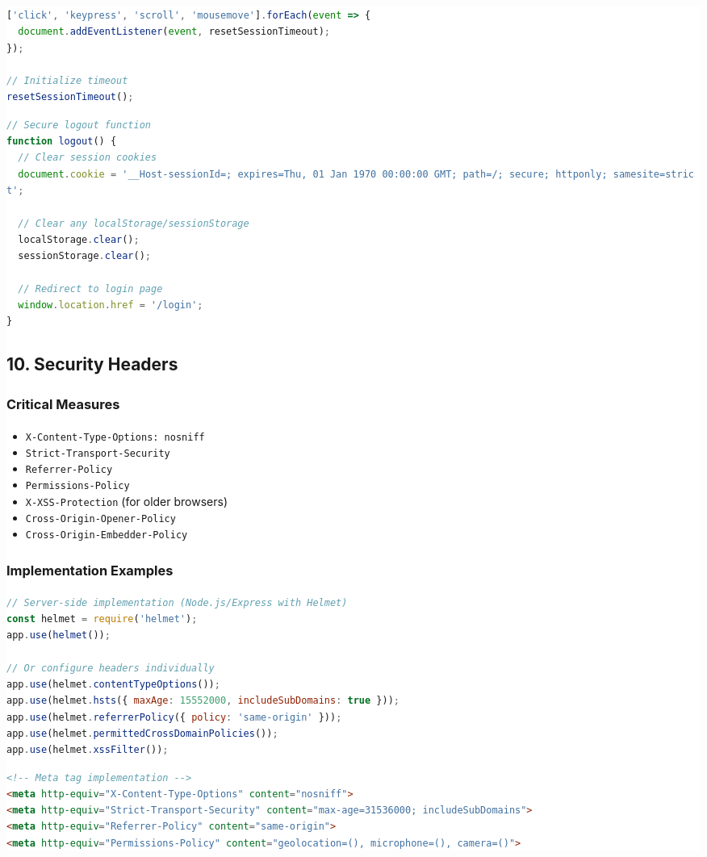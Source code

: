 ```javascript
['click', 'keypress', 'scroll', 'mousemove'].forEach(event => {
  document.addEventListener(event, resetSessionTimeout);
});

// Initialize timeout
resetSessionTimeout();
```

```javascript
// Secure logout function
function logout() {
  // Clear session cookies
  document.cookie = '__Host-sessionId=; expires=Thu, 01 Jan 1970 00:00:00 GMT; path=/; secure; httponly; samesite=strict';
  
  // Clear any localStorage/sessionStorage
  localStorage.clear();
  sessionStorage.clear();
  
  // Redirect to login page
  window.location.href = '/login';
}
```

## 10. Security Headers

### Critical Measures
- `X-Content-Type-Options: nosniff`
- `Strict-Transport-Security`
- `Referrer-Policy`
- `Permissions-Policy`
- `X-XSS-Protection` (for older browsers)
- `Cross-Origin-Opener-Policy`
- `Cross-Origin-Embedder-Policy`

### Implementation Examples

```javascript
// Server-side implementation (Node.js/Express with Helmet)
const helmet = require('helmet');
app.use(helmet());

// Or configure headers individually
app.use(helmet.contentTypeOptions());
app.use(helmet.hsts({ maxAge: 15552000, includeSubDomains: true }));
app.use(helmet.referrerPolicy({ policy: 'same-origin' }));
app.use(helmet.permittedCrossDomainPolicies());
app.use(helmet.xssFilter());
```

```html
<!-- Meta tag implementation -->
<meta http-equiv="X-Content-Type-Options" content="nosniff">
<meta http-equiv="Strict-Transport-Security" content="max-age=31536000; includeSubDomains">
<meta http-equiv="Referrer-Policy" content="same-origin">
<meta http-equiv="Permissions-Policy" content="geolocation=(), microphone=(), camera=()">
```
